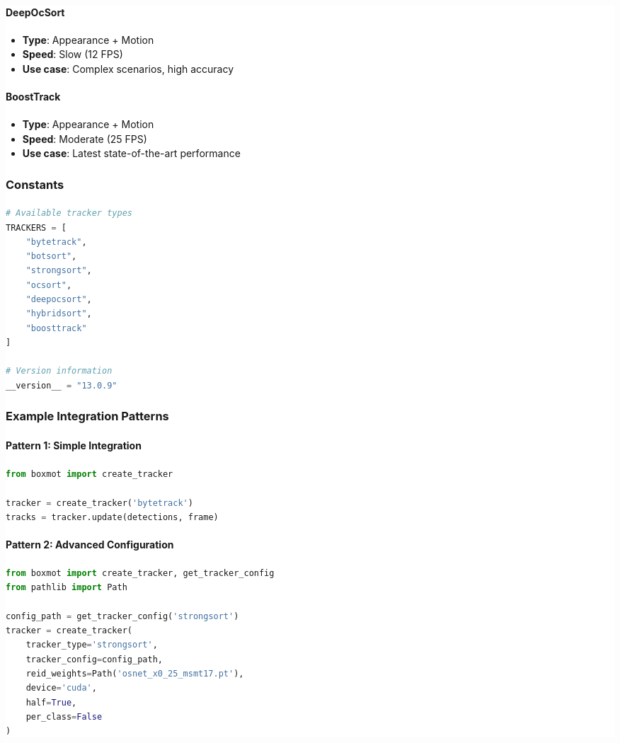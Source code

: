 #### DeepOcSort

- **Type**: Appearance + Motion
- **Speed**: Slow (12 FPS)
- **Use case**: Complex scenarios, high accuracy

#### BoostTrack

- **Type**: Appearance + Motion
- **Speed**: Moderate (25 FPS)
- **Use case**: Latest state-of-the-art performance

### Constants

```python
# Available tracker types
TRACKERS = [
    "bytetrack",
    "botsort",
    "strongsort",
    "ocsort",
    "deepocsort",
    "hybridsort",
    "boosttrack"
]

# Version information
__version__ = "13.0.9"
```

### Example Integration Patterns

#### Pattern 1: Simple Integration

```python
from boxmot import create_tracker

tracker = create_tracker('bytetrack')
tracks = tracker.update(detections, frame)
```

#### Pattern 2: Advanced Configuration

```python
from boxmot import create_tracker, get_tracker_config
from pathlib import Path

config_path = get_tracker_config('strongsort')
tracker = create_tracker(
    tracker_type='strongsort',
    tracker_config=config_path,
    reid_weights=Path('osnet_x0_25_msmt17.pt'),
    device='cuda',
    half=True,
    per_class=False
)
```
